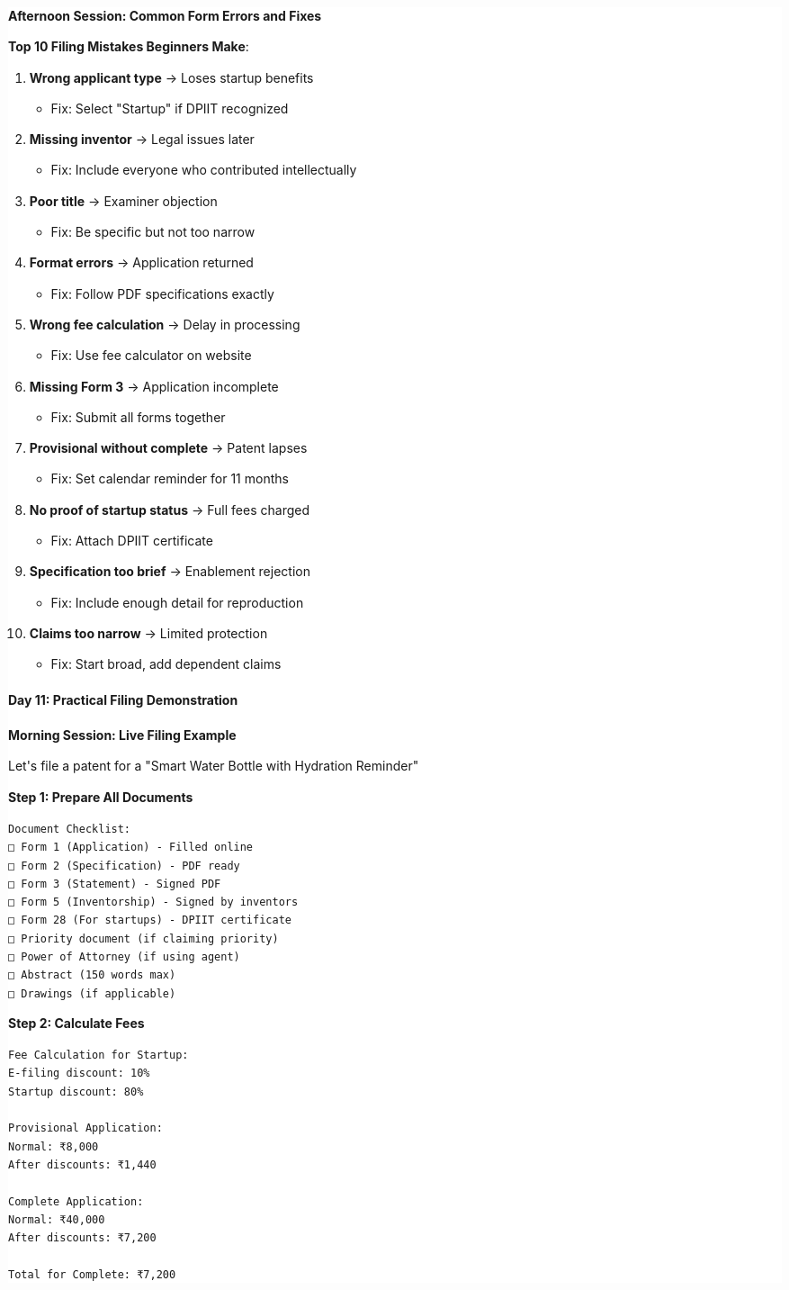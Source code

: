 **Afternoon Session: Common Form Errors and Fixes**

**Top 10 Filing Mistakes Beginners Make**:
1. **Wrong applicant type** → Loses startup benefits
   - Fix: Select "Startup" if DPIIT recognized
   
2. **Missing inventor** → Legal issues later
   - Fix: Include everyone who contributed intellectually
   
3. **Poor title** → Examiner objection
   - Fix: Be specific but not too narrow
   
4. **Format errors** → Application returned
   - Fix: Follow PDF specifications exactly
   
5. **Wrong fee calculation** → Delay in processing
   - Fix: Use fee calculator on website
   
6. **Missing Form 3** → Application incomplete
   - Fix: Submit all forms together
   
7. **Provisional without complete** → Patent lapses
   - Fix: Set calendar reminder for 11 months
   
8. **No proof of startup status** → Full fees charged
   - Fix: Attach DPIIT certificate
   
9. **Specification too brief** → Enablement rejection
   - Fix: Include enough detail for reproduction
   
10. **Claims too narrow** → Limited protection
    - Fix: Start broad, add dependent claims

#### Day 11: Practical Filing Demonstration

**Morning Session: Live Filing Example**

Let's file a patent for a "Smart Water Bottle with Hydration Reminder"

**Step 1: Prepare All Documents**
```
Document Checklist:
□ Form 1 (Application) - Filled online
□ Form 2 (Specification) - PDF ready
□ Form 3 (Statement) - Signed PDF
□ Form 5 (Inventorship) - Signed by inventors
□ Form 28 (For startups) - DPIIT certificate
□ Priority document (if claiming priority)
□ Power of Attorney (if using agent)
□ Abstract (150 words max)
□ Drawings (if applicable)
```

**Step 2: Calculate Fees**
```
Fee Calculation for Startup:
E-filing discount: 10%
Startup discount: 80%

Provisional Application:
Normal: ₹8,000
After discounts: ₹1,440

Complete Application:
Normal: ₹40,000
After discounts: ₹7,200

Total for Complete: ₹7,200
```
